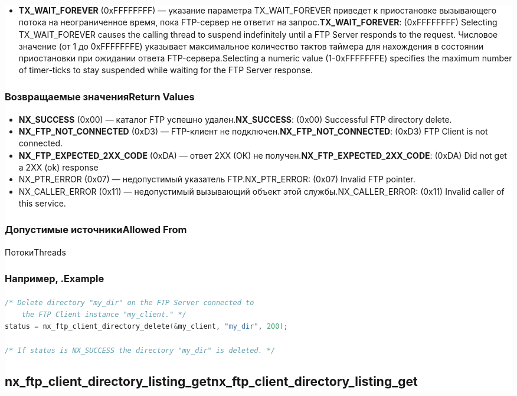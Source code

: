   - <span data-ttu-id="0c97e-242">**TX_WAIT_FOREVER** (0xFFFFFFFF) — указание параметра TX_WAIT_FOREVER приведет к приостановке вызывающего потока на неограниченное время, пока FTP-сервер не ответит на запрос.</span><span class="sxs-lookup"><span data-stu-id="0c97e-242">**TX_WAIT_FOREVER**: (0xFFFFFFFF) Selecting TX_WAIT_FOREVER causes the calling thread to suspend indefinitely until a FTP Server responds to the request.</span></span> <span data-ttu-id="0c97e-243">Числовое значение (от 1 до 0xFFFFFFFE) указывает максимальное количество тактов таймера для нахождения в состоянии приостановки при ожидании ответа FTP-сервера.</span><span class="sxs-lookup"><span data-stu-id="0c97e-243">Selecting a numeric value (1-0xFFFFFFFE) specifies the maximum number of timer-ticks to stay suspended while waiting for the FTP Server response.</span></span>

### <a name="return-values"></a><span data-ttu-id="0c97e-244">Возвращаемые значения</span><span class="sxs-lookup"><span data-stu-id="0c97e-244">Return Values</span></span>

- <span data-ttu-id="0c97e-245">**NX_SUCCESS** (0x00) — каталог FTP успешно удален.</span><span class="sxs-lookup"><span data-stu-id="0c97e-245">**NX_SUCCESS**: (0x00) Successful FTP directory delete.</span></span>
- <span data-ttu-id="0c97e-246">**NX_FTP_NOT_CONNECTED** (0xD3) — FTP-клиент не подключен.</span><span class="sxs-lookup"><span data-stu-id="0c97e-246">**NX_FTP_NOT_CONNECTED**: (0xD3) FTP Client is not connected.</span></span>
- <span data-ttu-id="0c97e-247">**NX_FTP_EXPECTED_2XX_CODE** (0xDA) — ответ 2XX (OK) не получен.</span><span class="sxs-lookup"><span data-stu-id="0c97e-247">**NX_FTP_EXPECTED_2XX_CODE**: (0xDA) Did not get a 2XX (ok) response</span></span> 
- <span data-ttu-id="0c97e-248">NX_PTR_ERROR (0x07) — недопустимый указатель FTP.</span><span class="sxs-lookup"><span data-stu-id="0c97e-248">NX_PTR_ERROR: (0x07) Invalid FTP pointer.</span></span> 
- <span data-ttu-id="0c97e-249">NX_CALLER_ERROR (0x11) — недопустимый вызывающий объект этой службы.</span><span class="sxs-lookup"><span data-stu-id="0c97e-249">NX_CALLER_ERROR: (0x11) Invalid caller of this service.</span></span>

### <a name="allowed-from"></a><span data-ttu-id="0c97e-250">Допустимые источники</span><span class="sxs-lookup"><span data-stu-id="0c97e-250">Allowed From</span></span>

<span data-ttu-id="0c97e-251">Потоки</span><span class="sxs-lookup"><span data-stu-id="0c97e-251">Threads</span></span>

### <a name="example"></a><span data-ttu-id="0c97e-252">Например, .</span><span class="sxs-lookup"><span data-stu-id="0c97e-252">Example</span></span>

```c
/* Delete directory "my_dir" on the FTP Server connected to
    the FTP Client instance "my_client." */
status = nx_ftp_client_directory_delete(&my_client, "my_dir", 200);

/* If status is NX_SUCCESS the directory "my_dir" is deleted. */
```

## <a name="nx_ftp_client_directory_listing_get"></a><span data-ttu-id="0c97e-253">nx_ftp_client_directory_listing_get</span><span class="sxs-lookup"><span data-stu-id="0c97e-253">nx_ftp_client_directory_listing_get</span></span>

